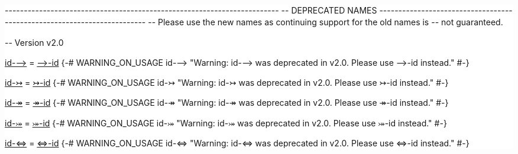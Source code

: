 
<a id="4458" class="Comment">------------------------------------------------------------------------</a>
<a id="4531" class="Comment">-- DEPRECATED NAMES</a>
<a id="4551" class="Comment">------------------------------------------------------------------------</a>
<a id="4624" class="Comment">-- Please use the new names as continuing support for the old names is</a>
<a id="4695" class="Comment">-- not guaranteed.</a>

<a id="4715" class="Comment">-- Version v2.0</a>

<a id="id-⟶"></a><a id="4732" href="Function.Construct.Identity.html#4732" class="Function">id-⟶</a> <a id="4737" class="Symbol">=</a> <a id="4739" href="Function.Construct.Identity.html#4086" class="Function">⟶-id</a>
<a id="4744" class="Symbol">{-#</a> <a id="4748" class="Keyword">WARNING_ON_USAGE</a> <a id="4765" class="Pragma">id-⟶</a>
<a id="4770" class="String">&quot;Warning: id-⟶ was deprecated in v2.0.
Please use ⟶-id instead.&quot;</a>
<a id="4835" class="Symbol">#-}</a>

<a id="id-↣"></a><a id="4840" href="Function.Construct.Identity.html#4840" class="Function">id-↣</a> <a id="4845" class="Symbol">=</a> <a id="4847" href="Function.Construct.Identity.html#4131" class="Function">↣-id</a>
<a id="4852" class="Symbol">{-#</a> <a id="4856" class="Keyword">WARNING_ON_USAGE</a> <a id="4873" class="Pragma">id-↣</a>
<a id="4878" class="String">&quot;Warning: id-↣ was deprecated in v2.0.
Please use ↣-id instead.&quot;</a>
<a id="4943" class="Symbol">#-}</a>

<a id="id-↠"></a><a id="4948" href="Function.Construct.Identity.html#4948" class="Function">id-↠</a> <a id="4953" class="Symbol">=</a> <a id="4955" href="Function.Construct.Identity.html#4177" class="Function">↠-id</a>
<a id="4960" class="Symbol">{-#</a> <a id="4964" class="Keyword">WARNING_ON_USAGE</a> <a id="4981" class="Pragma">id-↠</a>
<a id="4986" class="String">&quot;Warning: id-↠ was deprecated in v2.0.
Please use ↠-id instead.&quot;</a>
<a id="5051" class="Symbol">#-}</a>

<a id="id-⤖"></a><a id="5056" href="Function.Construct.Identity.html#5056" class="Function">id-⤖</a> <a id="5061" class="Symbol">=</a> <a id="5063" href="Function.Construct.Identity.html#4224" class="Function">⤖-id</a>
<a id="5068" class="Symbol">{-#</a> <a id="5072" class="Keyword">WARNING_ON_USAGE</a> <a id="5089" class="Pragma">id-⤖</a>
<a id="5094" class="String">&quot;Warning: id-⤖ was deprecated in v2.0.
Please use ⤖-id instead.&quot;</a>
<a id="5159" class="Symbol">#-}</a>

<a id="id-⇔"></a><a id="5164" href="Function.Construct.Identity.html#5164" class="Function">id-⇔</a> <a id="5169" class="Symbol">=</a> <a id="5171" href="Function.Construct.Identity.html#4270" class="Function">⇔-id</a>
<a id="5176" class="Symbol">{-#</a> <a id="5180" class="Keyword">WARNING_ON_USAGE</a> <a id="5197" class="Pragma">id-⇔</a>
<a id="5202" class="String">&quot;Warning: id-⇔ was deprecated in v2.0.
Please use ⇔-id instead.&quot;</a>
<a id="5267" class="Symbol">#-}</a>
